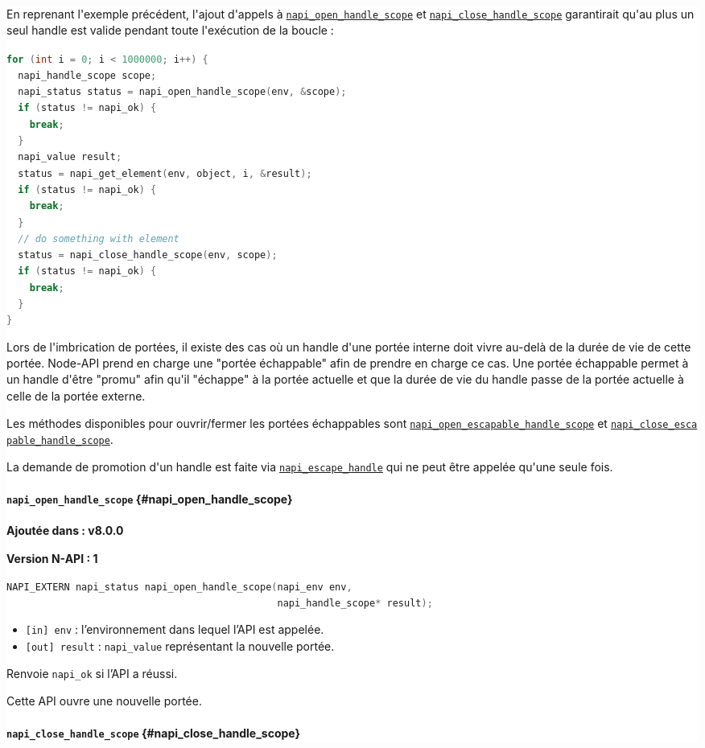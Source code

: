 En reprenant l'exemple précédent, l'ajout d'appels à [`napi_open_handle_scope`](/fr/nodejs/api/n-api#napi_open_handle_scope) et [`napi_close_handle_scope`](/fr/nodejs/api/n-api#napi_close_handle_scope) garantirait qu'au plus un seul handle est valide pendant toute l'exécution de la boucle :

```C [C]
for (int i = 0; i < 1000000; i++) {
  napi_handle_scope scope;
  napi_status status = napi_open_handle_scope(env, &scope);
  if (status != napi_ok) {
    break;
  }
  napi_value result;
  status = napi_get_element(env, object, i, &result);
  if (status != napi_ok) {
    break;
  }
  // do something with element
  status = napi_close_handle_scope(env, scope);
  if (status != napi_ok) {
    break;
  }
}
```

Lors de l'imbrication de portées, il existe des cas où un handle d'une portée interne doit vivre au-delà de la durée de vie de cette portée. Node-API prend en charge une "portée échappable" afin de prendre en charge ce cas. Une portée échappable permet à un handle d'être "promu" afin qu'il "échappe" à la portée actuelle et que la durée de vie du handle passe de la portée actuelle à celle de la portée externe.

Les méthodes disponibles pour ouvrir/fermer les portées échappables sont [`napi_open_escapable_handle_scope`](/fr/nodejs/api/n-api#napi_open_escapable_handle_scope) et [`napi_close_escapable_handle_scope`](/fr/nodejs/api/n-api#napi_close_escapable_handle_scope).

La demande de promotion d'un handle est faite via [`napi_escape_handle`](/fr/nodejs/api/n-api#napi_escape_handle) qui ne peut être appelée qu'une seule fois.


#### `napi_open_handle_scope` {#napi_open_handle_scope}

**Ajoutée dans : v8.0.0**

**Version N-API : 1**

```C [C]
NAPI_EXTERN napi_status napi_open_handle_scope(napi_env env,
                                               napi_handle_scope* result);
```
- `[in] env` : l’environnement dans lequel l’API est appelée.
- `[out] result` : `napi_value` représentant la nouvelle portée.

Renvoie `napi_ok` si l’API a réussi.

Cette API ouvre une nouvelle portée.

#### `napi_close_handle_scope` {#napi_close_handle_scope}
